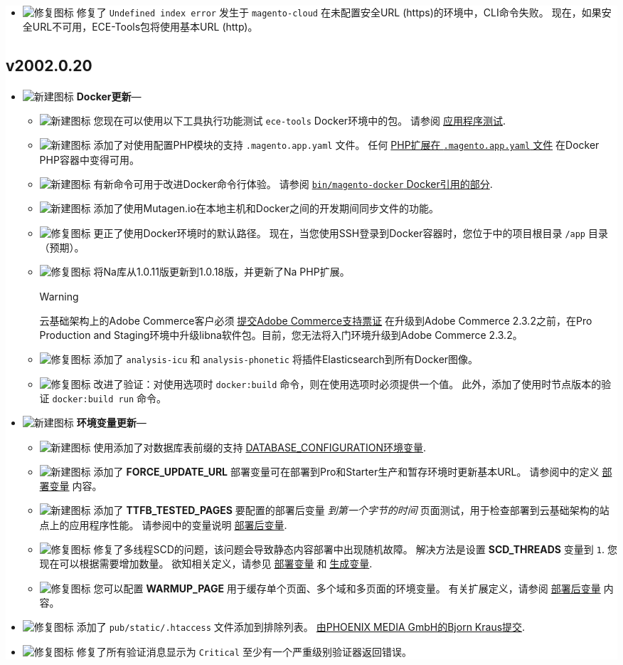 - ![修复图标](../../assets/fix.svg) 修复了 `Undefined index error` 发生于 `magento-cloud` 在未配置安全URL (https)的环境中，CLI命令失败。 现在，如果安全URL不可用，ECE-Tools包将使用基本URL (http)。

## v2002.0.20

- ![新建图标](../../assets/new.svg) **Docker更新**—

   - ![新建图标](../../assets/new.svg) 您现在可以使用以下工具执行功能测试 `ece-tools` Docker环境中的包。 请参阅 [应用程序测试](https://devdocs.magento.com/cloud/docker/docker-test-magecloud-pkg-code.html).

   - ![新建图标](../../assets/new.svg) 添加了对使用配置PHP模块的支持 `.magento.app.yaml` 文件。 任何 [PHP扩展在 `.magento.app.yaml` 文件](https://devdocs.magento.com/cloud/project/magento-app-php-application.html#php-extensions) 在Docker PHP容器中变得可用。

   - ![新建图标](../../assets/new.svg) 有新命令可用于改进Docker命令行体验。 请参阅 [`bin/magento-docker` Docker引用的部分](https://devdocs.magento.com/cloud/docker/docker-quick-reference.html#magento-cloud-docker-cli).

   - ![新建图标](../../assets/new.svg) 添加了使用Mutagen.io在本地主机和Docker之间的开发期间同步文件的功能。

   - ![修复图标](../../assets/fix.svg) 更正了使用Docker环境时的默认路径。 现在，当您使用SSH登录到Docker容器时，您位于中的项目根目录 `/app` 目录（预期）。

   - ![修复图标](../../assets/fix.svg) 将Na库从1.0.11版更新到1.0.18版，并更新了Na PHP扩展。

     >[!WARNING]
     >
     >云基础架构上的Adobe Commerce客户必须 [提交Adobe Commerce支持票证](https://support.magento.com/hc/en-us/articles/360000913794#submit-ticket) 在升级到Adobe Commerce 2.3.2之前，在Pro Production and Staging环境中升级libna软件包。目前，您无法将入门环境升级到Adobe Commerce 2.3.2。

   - ![修复图标](../../assets/fix.svg) 添加了 `analysis-icu` 和 `analysis-phonetic` 将插件Elasticsearch到所有Docker图像。

   - ![修复图标](../../assets/fix.svg) 改进了验证：对使用选项时 `docker:build` 命令，则在使用选项时必须提供一个值。 此外，添加了使用时节点版本的验证 `docker:build run` 命令。

- ![新建图标](../../assets/new.svg) **环境变量更新**—

   - ![新建图标](../../assets/new.svg) 使用添加了对数据库表前缀的支持 [DATABASE_CONFIGURATION环境变量](../environment/variables-deploy.md#database_configuration).

   - ![新建图标](../../assets/new.svg) 添加了 **FORCE_UPDATE_URL** 部署变量可在部署到Pro和Starter生产和暂存环境时更新基本URL。 请参阅中的定义 [部署变量](../environment/variables-deploy.md#force_update_urls) 内容。

   - ![新建图标](../../assets/new.svg) 添加了 **TTFB_TESTED_PAGES** 要配置的部署后变量 _到第一个字节的时间_ 页面测试，用于检查部署到云基础架构的站点上的应用程序性能。 请参阅中的变量说明 [部署后变量](../environment/variables-post-deploy.md).

   - ![修复图标](../../assets/fix.svg) 修复了多线程SCD的问题，该问题会导致静态内容部署中出现随机故障。 解决方法是设置 **SCD_THREADS** 变量到 `1`. 您现在可以根据需要增加数量。 欲知相关定义，请参见 [部署变量](../environment/variables-deploy.md#scd_threads) 和 [生成变量](../environment/variables-build.md#scd_threads).

   - ![修复图标](../../assets/fix.svg) 您可以配置 **WARMUP_PAGE** 用于缓存单个页面、多个域和多页面的环境变量。 有关扩展定义，请参阅 [部署后变量](../environment/variables-post-deploy.md#warm_up_pages) 内容。

- ![修复图标](../../assets/fix.svg) 添加了 `pub/static/.htaccess` 文件添加到排除列表。 [由PHOENIX MEDIA GmbH的Bjorn Kraus提交](https://github.com/magento/ece-tools/pull/455).

- ![修复图标](../../assets/fix.svg) 修复了所有验证消息显示为 `Critical` 至少有一个严重级别验证器返回错误。
